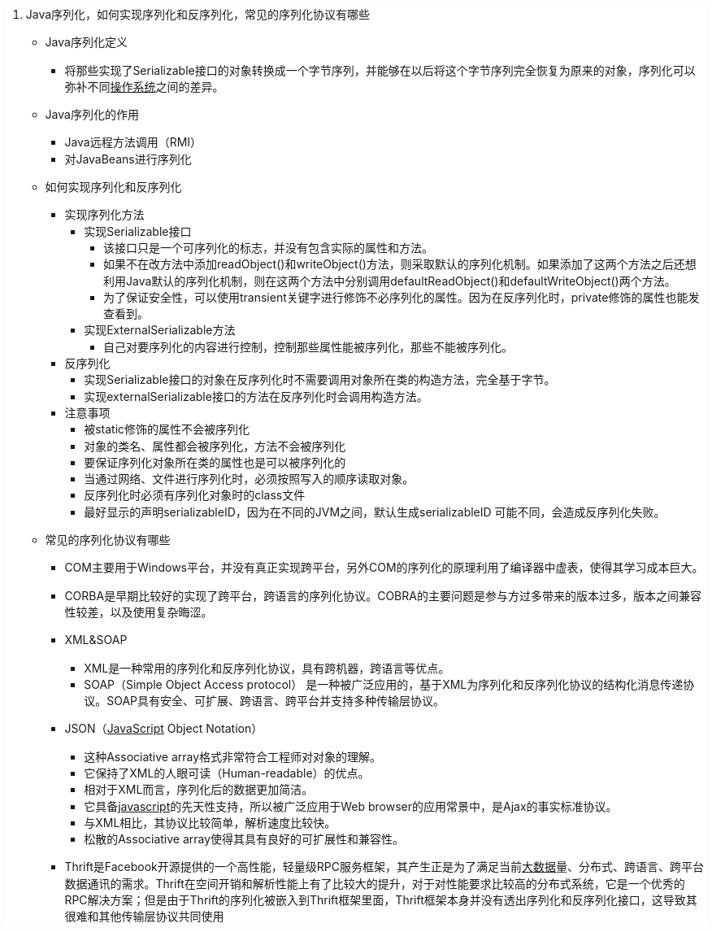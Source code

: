  

1. Java序列化，如何实现序列化和反序列化，常见的序列化协议有哪些 

   - Java序列化定义 

     - 将那些实现了Serializable接口的对象转换成一个字节序列，并能够在以后将这个字节序列完全恢复为原来的对象，序列化可以弥补不同[操作系统](http://lib.csdn.net/base/operatingsystem)之间的差异。 

   - Java序列化的作用 

     - Java远程方法调用（RMI） 
     - 对JavaBeans进行序列化 

   - 如何实现序列化和反序列化 

     - 实现序列化方法 
       - 实现Serializable接口 
         - 该接口只是一个可序列化的标志，并没有包含实际的属性和方法。 
         - 如果不在改方法中添加readObject()和writeObject()方法，则采取默认的序列化机制。如果添加了这两个方法之后还想利用Java默认的序列化机制，则在这两个方法中分别调用defaultReadObject()和defaultWriteObject()两个方法。 
         - 为了保证安全性，可以使用transient关键字进行修饰不必序列化的属性。因为在反序列化时，private修饰的属性也能发查看到。 
       - 实现ExternalSerializable方法 
         - 自己对要序列化的内容进行控制，控制那些属性能被序列化，那些不能被序列化。 
     - 反序列化 
       - 实现Serializable接口的对象在反序列化时不需要调用对象所在类的构造方法，完全基于字节。 
       - 实现externalSerializable接口的方法在反序列化时会调用构造方法。 
     - 注意事项 
       - 被static修饰的属性不会被序列化 
       - 对象的类名、属性都会被序列化，方法不会被序列化 
       - 要保证序列化对象所在类的属性也是可以被序列化的 
       - 当通过网络、文件进行序列化时，必须按照写入的顺序读取对象。 
       - 反序列化时必须有序列化对象时的class文件 
       - 最好显示的声明serializableID，因为在不同的JVM之间，默认生成serializableID 可能不同，会造成反序列化失败。 

   - 常见的序列化协议有哪些 

     - COM主要用于Windows平台，并没有真正实现跨平台，另外COM的序列化的原理利用了编译器中虚表，使得其学习成本巨大。 

     - CORBA是早期比较好的实现了跨平台，跨语言的序列化协议。COBRA的主要问题是参与方过多带来的版本过多，版本之间兼容性较差，以及使用复杂晦涩。 

     - XML&SOAP 

       - XML是一种常用的序列化和反序列化协议，具有跨机器，跨语言等优点。 
       - SOAP（Simple Object Access protocol） 是一种被广泛应用的，基于XML为序列化和反序列化协议的结构化消息传递协议。SOAP具有安全、可扩展、跨语言、跨平台并支持多种传输层协议。 

     - JSON（[JavaScript](http://lib.csdn.net/base/javascript) Object Notation） 

       - 这种Associative array格式非常符合工程师对对象的理解。 
       - 它保持了XML的人眼可读（Human-readable）的优点。 
       - 相对于XML而言，序列化后的数据更加简洁。  
       - 它具备[javascript](http://lib.csdn.net/base/javascript)的先天性支持，所以被广泛应用于Web browser的应用常景中，是Ajax的事实标准协议。 
       - 与XML相比，其协议比较简单，解析速度比较快。 
       - 松散的Associative array使得其具有良好的可扩展性和兼容性。 

     - Thrift是Facebook开源提供的一个高性能，轻量级RPC服务框架，其产生正是为了满足当前[大数据](http://lib.csdn.net/base/hadoop)量、分布式、跨语言、跨平台数据通讯的需求。Thrift在空间开销和解析性能上有了比较大的提升，对于对性能要求比较高的分布式系统，它是一个优秀的RPC解决方案；但是由于Thrift的序列化被嵌入到Thrift框架里面，Thrift框架本身并没有透出序列化和反序列化接口，这导致其很难和其他传输层协议共同使用 
